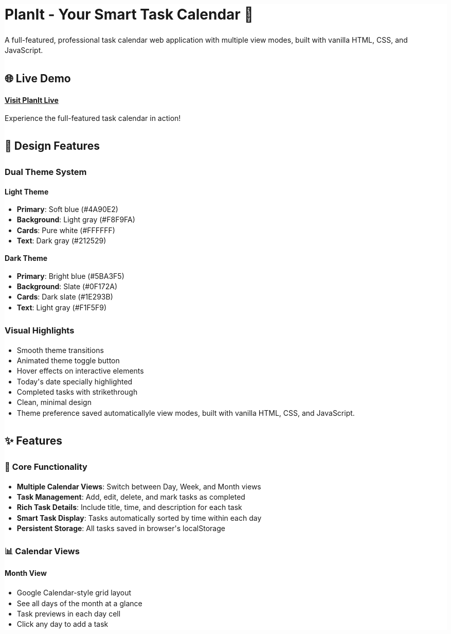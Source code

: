 # PlanIt - Your Smart Task Calendar 📅

A full-featured, professional task calendar web application with multiple view modes, built with vanilla HTML, CSS, and JavaScript.

## 🌐 Live Demo

**[Visit PlanIt Live](https://shravan4507.github.io/personal-task-manager/)**

Experience the full-featured task calendar in action!

## 🎨 Design Features

### Dual Theme System
**Light Theme**
- **Primary**: Soft blue (#4A90E2)
- **Background**: Light gray (#F8F9FA)
- **Cards**: Pure white (#FFFFFF)
- **Text**: Dark gray (#212529)

**Dark Theme**
- **Primary**: Bright blue (#5BA3F5)
- **Background**: Slate (#0F172A)
- **Cards**: Dark slate (#1E293B)
- **Text**: Light gray (#F1F5F9)

### Visual Highlights
- Smooth theme transitions
- Animated theme toggle button
- Hover effects on interactive elements
- Today's date specially highlighted
- Completed tasks with strikethrough
- Clean, minimal design
- Theme preference saved automaticallyle view modes, built with vanilla HTML, CSS, and JavaScript.

## ✨ Features

### 🎯 Core Functionality
- **Multiple Calendar Views**: Switch between Day, Week, and Month views
- **Task Management**: Add, edit, delete, and mark tasks as completed
- **Rich Task Details**: Include title, time, and description for each task
- **Smart Task Display**: Tasks automatically sorted by time within each day
- **Persistent Storage**: All tasks saved in browser's localStorage

### 📊 Calendar Views

#### Month View
- Google Calendar-style grid layout
- See all days of the month at a glance
- Task previews in each day cell
- Click any day to add a task
